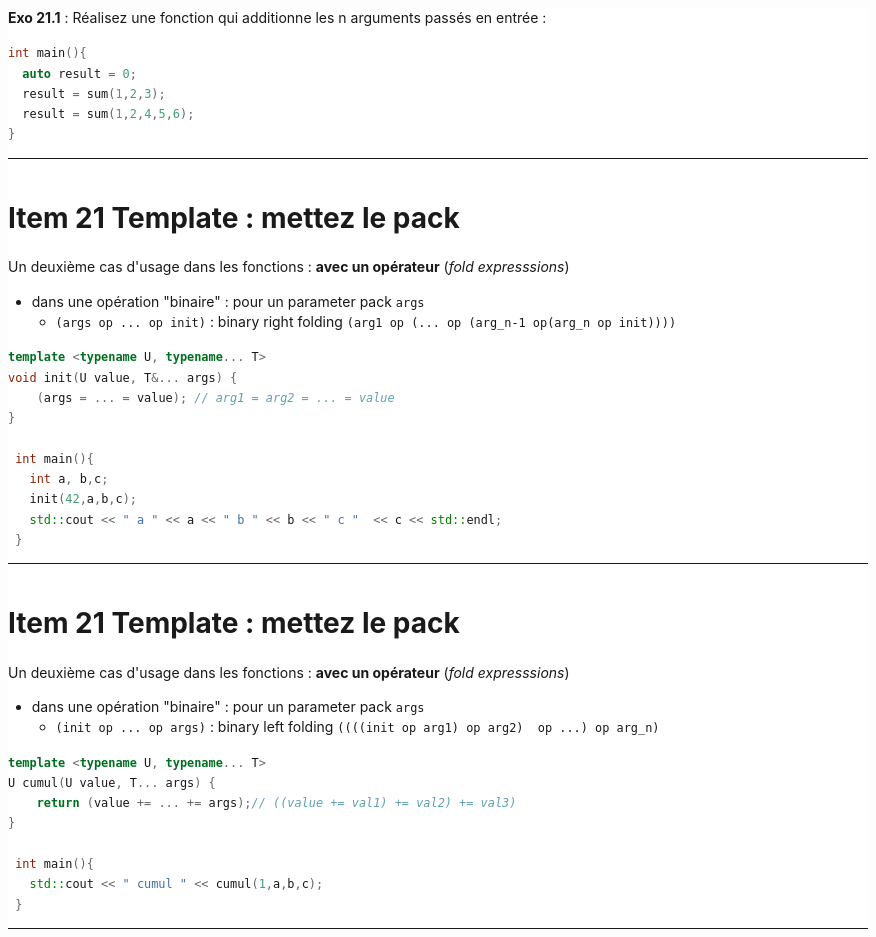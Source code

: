 **Exo 21.1** : Réalisez une fonction qui additionne les n arguments passés en entrée :

```c++
int main(){
  auto result = 0;
  result = sum(1,2,3);
  result = sum(1,2,4,5,6);
}
```

---

# Item 21 Template : mettez le pack

Un deuxième cas d'usage dans les fonctions : **avec un opérateur** (*fold expresssions*)

- dans une opération "binaire" : pour un parameter pack `args`
  - `(args op ... op init)` : binary right folding
  `(arg1 op (... op (arg_n-1 op(arg_n op init))))`

```c++
template <typename U, typename... T>
void init(U value, T&... args) {
    (args = ... = value); // arg1 = arg2 = ... = value
}
 
 int main(){
   int a, b,c;
   init(42,a,b,c);
   std::cout << " a " << a << " b " << b << " c "  << c << std::endl;
 }
 ```

 ---

# Item 21 Template : mettez le pack 

Un deuxième cas d'usage dans les fonctions : **avec un opérateur** (*fold expresssions*)

- dans une opération "binaire" : pour un parameter pack `args`
  - `(init op ... op args)` : binary left folding
    `((((init op arg1) op arg2)  op ...) op arg_n)`

```c++
template <typename U, typename... T>
U cumul(U value, T... args) {
    return (value += ... += args);// ((value += val1) += val2) += val3)
}

 int main(){
   std::cout << " cumul " << cumul(1,a,b,c);
 }

 ```

---